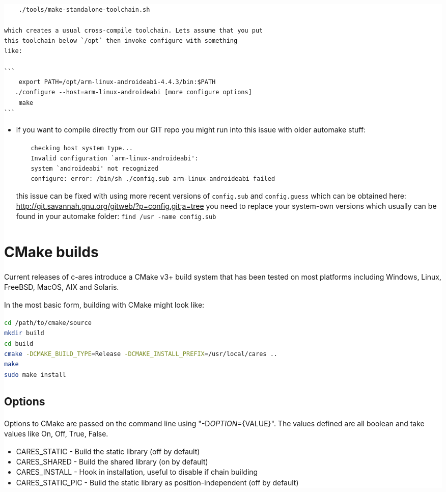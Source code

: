         ./tools/make-standalone-toolchain.sh 

    which creates a usual cross-compile toolchain. Lets assume that you put 
    this toolchain below `/opt` then invoke configure with something 
    like: 

    ``` 
        export PATH=/opt/arm-linux-androideabi-4.4.3/bin:$PATH 
       ./configure --host=arm-linux-androideabi [more configure options] 
        make
    ``` 
  - if you want to compile directly from our GIT repo you might run into 
    this issue with older automake stuff: 

    ``` 
        checking host system type... 
        Invalid configuration `arm-linux-androideabi': 
        system `androideabi' not recognized 
        configure: error: /bin/sh ./config.sub arm-linux-androideabi failed 
    ``` 
    this issue can be fixed with using more recent versions of `config.sub` 
    and `config.guess` which can be obtained here: 
    http://git.savannah.gnu.org/gitweb/?p=config.git;a=tree 
    you need to replace your system-own versions which usually can be 
    found in your automake folder: 
    `find /usr -name config.sub` 


CMake builds 
============ 

Current releases of c-ares introduce a CMake v3+ build system that has been 
tested on most platforms including Windows, Linux, FreeBSD, MacOS, AIX and 
Solaris. 

In the most basic form, building with CMake might look like: 

```sh 
cd /path/to/cmake/source 
mkdir build 
cd build 
cmake -DCMAKE_BUILD_TYPE=Release -DCMAKE_INSTALL_PREFIX=/usr/local/cares .. 
make 
sudo make install 
``` 

Options 
------- 

Options to CMake are passed on the command line using "-D${OPTION}=${VALUE}". 
The values defined are all boolean and take values like On, Off, True, False. 

* CARES_STATIC - Build the static library (off by default) 
* CARES_SHARED - Build the shared library (on by default) 
* CARES_INSTALL - Hook in installation, useful to disable if chain building 
* CARES_STATIC_PIC - Build the static library as position-independent (off by 
   default) 
